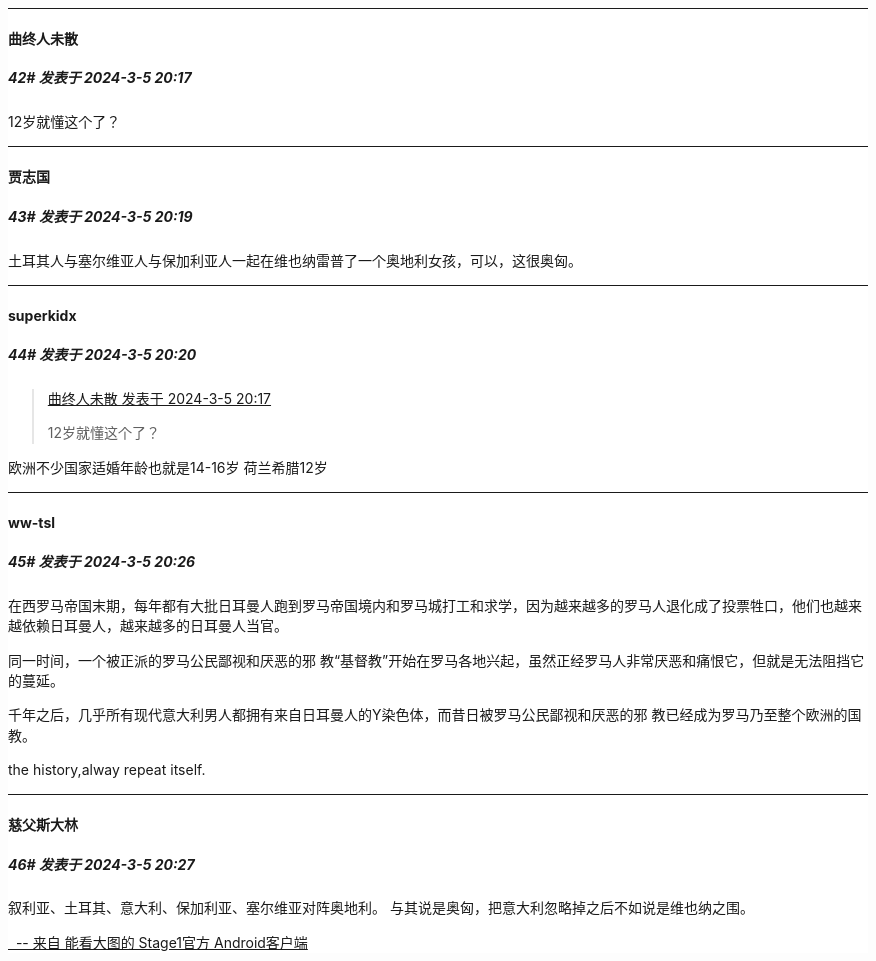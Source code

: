 
*****

####  曲终人未散  
##### 42#       发表于 2024-3-5 20:17

12岁就懂这个了？

*****

####  贾志国  
##### 43#       发表于 2024-3-5 20:19

土耳其人与塞尔维亚人与保加利亚人一起在维也纳雷普了一个奥地利女孩，可以，这很奥匈。

*****

####  superkidx  
##### 44#       发表于 2024-3-5 20:20

<blockquote><a href="httphttps://bbs.saraba1st.com/2b/forum.php?mod=redirect&amp;goto=findpost&amp;pid=64157658&amp;ptid=2174267" target="_blank">曲终人未散 发表于 2024-3-5 20:17</a>

12岁就懂这个了？</blockquote>
欧洲不少国家适婚年龄也就是14-16岁 荷兰希腊12岁


*****

####  ww-tsl  
##### 45#       发表于 2024-3-5 20:26

在西罗马帝国末期，每年都有大批日耳曼人跑到罗马帝国境内和罗马城打工和求学，因为越来越多的罗马人退化成了投票牲口，他们也越来越依赖日耳曼人，越来越多的日耳曼人当官。

同一时间，一个被正派的罗马公民鄙视和厌恶的邪 教“基督教”开始在罗马各地兴起，虽然正经罗马人非常厌恶和痛恨它，但就是无法阻挡它的蔓延。

千年之后，几乎所有现代意大利男人都拥有来自日耳曼人的Y染色体，而昔日被罗马公民鄙视和厌恶的邪 教已经成为罗马乃至整个欧洲的国教。

the history,alway repeat itself.

*****

####  慈父斯大林  
##### 46#       发表于 2024-3-5 20:27

叙利亚、土耳其、意大利、保加利亚、塞尔维亚对阵奥地利。
与其说是奥匈，把意大利忽略掉之后不如说是维也纳之围。

[  -- 来自 能看大图的 Stage1官方 Android客户端](https://www.coolapk.com/apk/140634)

